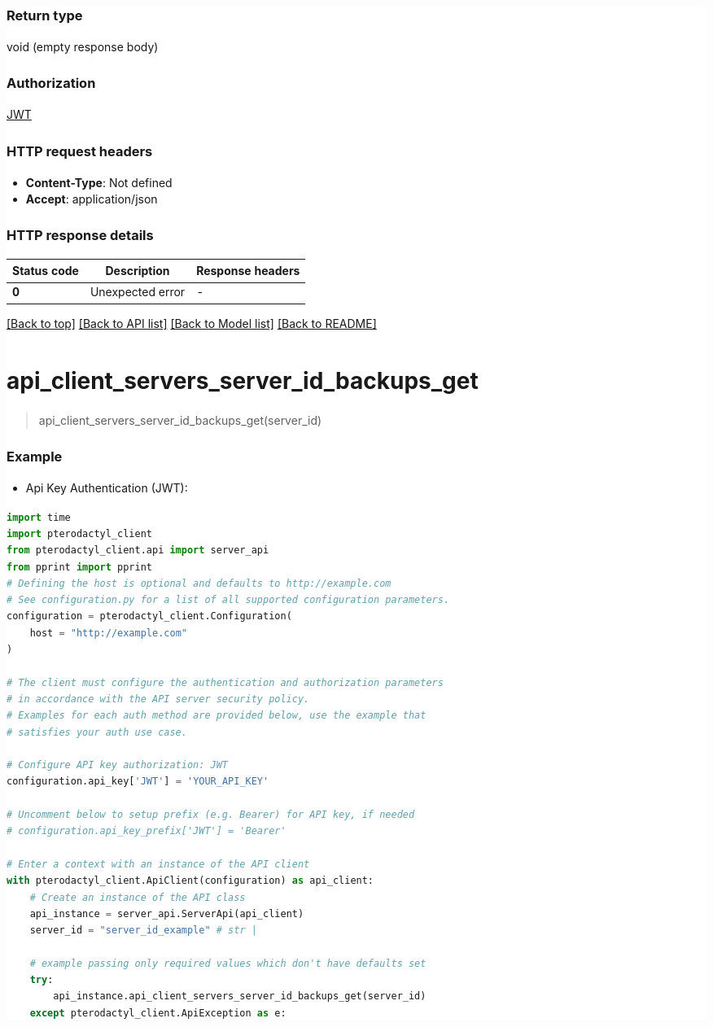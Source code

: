 ### Return type

void (empty response body)

### Authorization

[JWT](../README.md#JWT)

### HTTP request headers

 - **Content-Type**: Not defined
 - **Accept**: application/json


### HTTP response details

| Status code | Description | Response headers |
|-------------|-------------|------------------|
**0** | Unexpected error |  -  |

[[Back to top]](#) [[Back to API list]](../README.md#documentation-for-api-endpoints) [[Back to Model list]](../README.md#documentation-for-models) [[Back to README]](../README.md)

# **api_client_servers_server_id_backups_get**
> api_client_servers_server_id_backups_get(server_id)



### Example

* Api Key Authentication (JWT):

```python
import time
import pterodactyl_client
from pterodactyl_client.api import server_api
from pprint import pprint
# Defining the host is optional and defaults to http://example.com
# See configuration.py for a list of all supported configuration parameters.
configuration = pterodactyl_client.Configuration(
    host = "http://example.com"
)

# The client must configure the authentication and authorization parameters
# in accordance with the API server security policy.
# Examples for each auth method are provided below, use the example that
# satisfies your auth use case.

# Configure API key authorization: JWT
configuration.api_key['JWT'] = 'YOUR_API_KEY'

# Uncomment below to setup prefix (e.g. Bearer) for API key, if needed
# configuration.api_key_prefix['JWT'] = 'Bearer'

# Enter a context with an instance of the API client
with pterodactyl_client.ApiClient(configuration) as api_client:
    # Create an instance of the API class
    api_instance = server_api.ServerApi(api_client)
    server_id = "server_id_example" # str | 

    # example passing only required values which don't have defaults set
    try:
        api_instance.api_client_servers_server_id_backups_get(server_id)
    except pterodactyl_client.ApiException as e:
```